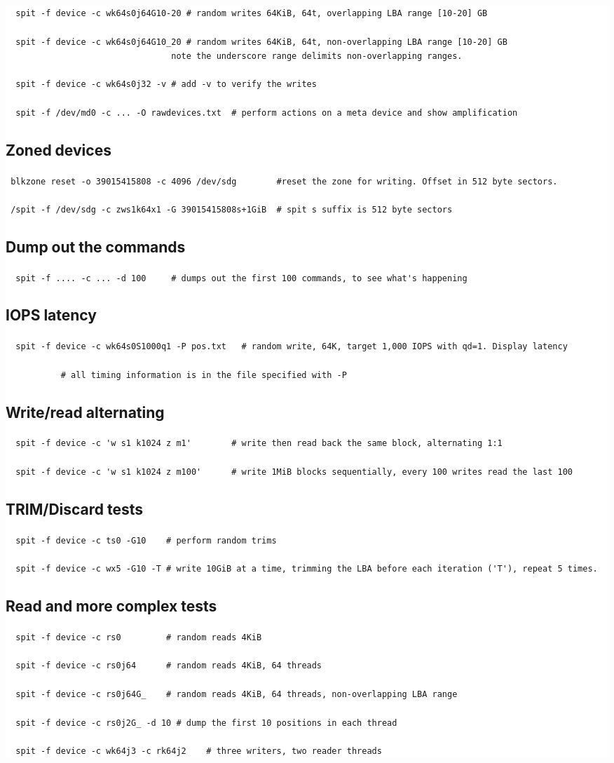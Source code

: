       spit -f device -c wk64s0j64G10-20 # random writes 64KiB, 64t, overlapping LBA range [10-20] GB

      spit -f device -c wk64s0j64G10_20 # random writes 64KiB, 64t, non-overlapping LBA range [10-20] GB
                                     note the underscore range delimits non-overlapping ranges.

      spit -f device -c wk64s0j32 -v # add -v to verify the writes

      spit -f /dev/md0 -c ... -O rawdevices.txt  # perform actions on a meta device and show amplification

## Zoned devices

     blkzone reset -o 39015415808 -c 4096 /dev/sdg        #reset the zone for writing. Offset in 512 byte sectors.
     
     /spit -f /dev/sdg -c zws1k64x1 -G 39015415808s+1GiB  # spit s suffix is 512 byte sectors

## Dump out the commands

      spit -f .... -c ... -d 100     # dumps out the first 100 commands, to see what's happening

## IOPS latency

      spit -f device -c wk64s0S1000q1 -P pos.txt   # random write, 64K, target 1,000 IOPS with qd=1. Display latency

               # all timing information is in the file specified with -P

## Write/read alternating

      spit -f device -c 'w s1 k1024 z m1'        # write then read back the same block, alternating 1:1

      spit -f device -c 'w s1 k1024 z m100'      # write 1MiB blocks sequentially, every 100 writes read the last 100


## TRIM/Discard tests

      spit -f device -c ts0 -G10    # perform random trims 

      spit -f device -c wx5 -G10 -T # write 10GiB at a time, trimming the LBA before each iteration ('T'), repeat 5 times.

## Read and more complex tests

      spit -f device -c rs0         # random reads 4KiB

      spit -f device -c rs0j64      # random reads 4KiB, 64 threads

      spit -f device -c rs0j64G_    # random reads 4KiB, 64 threads, non-overlapping LBA range

      spit -f device -c rs0j2G_ -d 10 # dump the first 10 positions in each thread

      spit -f device -c wk64j3 -c rk64j2    # three writers, two reader threads
